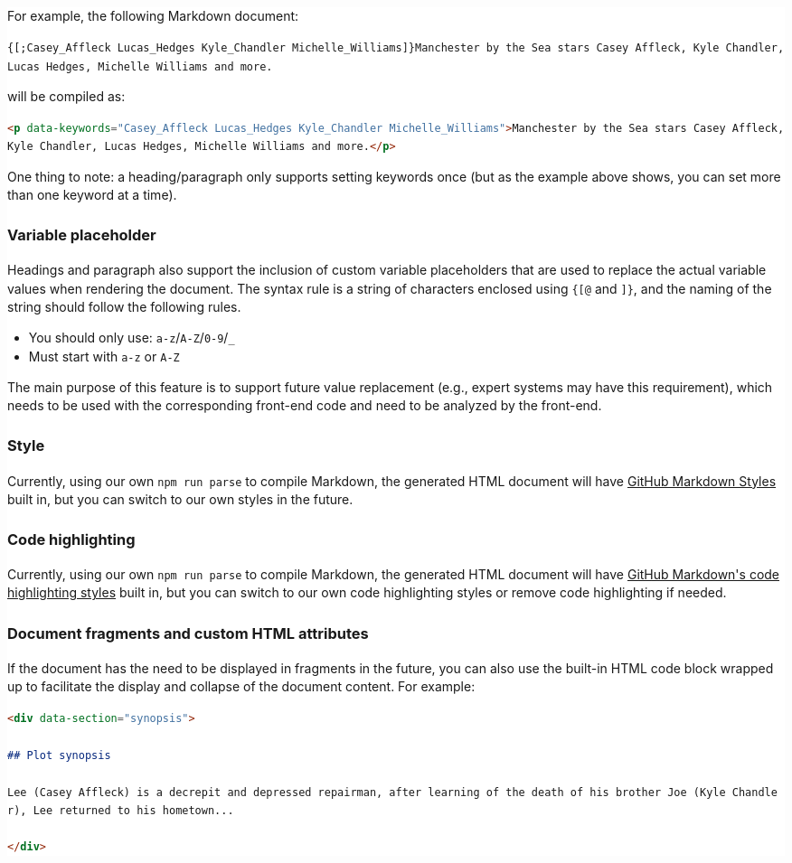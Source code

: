 For example, the following Markdown document:

```plaintext
{[;Casey_Affleck Lucas_Hedges Kyle_Chandler Michelle_Williams]}Manchester by the Sea stars Casey Affleck, Kyle Chandler, Lucas Hedges, Michelle Williams and more.
```

will be compiled as:

```html
<p data-keywords="Casey_Affleck Lucas_Hedges Kyle_Chandler Michelle_Williams">Manchester by the Sea stars Casey Affleck, Kyle Chandler, Lucas Hedges, Michelle Williams and more.</p>
```

One thing to note: a heading/paragraph only supports setting keywords once (but as the example above shows, you can set more than one keyword at a time).

### Variable placeholder

Headings and paragraph also support the inclusion of custom variable placeholders that are used to replace the actual variable values when rendering the document. The syntax rule is a string of characters enclosed using `{[@` and `]}`, and the naming of the string should follow the following rules.

- You should only use: `a-z`/`A-Z`/`0-9`/`_`
- Must start with `a-z` or `A-Z`

The main purpose of this feature is to support future value replacement (e.g., expert systems may have this requirement), which needs to be used with the corresponding front-end code and need to be analyzed by the front-end.

### Style

Currently, using our own `npm run parse` to compile Markdown, the generated HTML document will have [GitHub Markdown Styles](https://github.com/sindresorhus/github-markdown-css/blob/main/github-markdown-light.css) built in, but you can switch to our own styles in the future.

### Code highlighting

Currently, using our own `npm run parse` to compile Markdown, the generated HTML document will have [GitHub Markdown's code highlighting styles](https://github.com/highlightjs/highlight.js/blob/main/src/styles/github.css) built in, but you can switch to our own code highlighting styles or remove code highlighting if needed.

### Document fragments and custom HTML attributes

If the document has the need to be displayed in fragments in the future, you can also use the built-in HTML code block wrapped up to facilitate the display and collapse of the document content. For example:

```markdown
<div data-section="synopsis">

## Plot synopsis

Lee (Casey Affleck) is a decrepit and depressed repairman, after learning of the death of his brother Joe (Kyle Chandler), Lee returned to his hometown...

</div>
```
